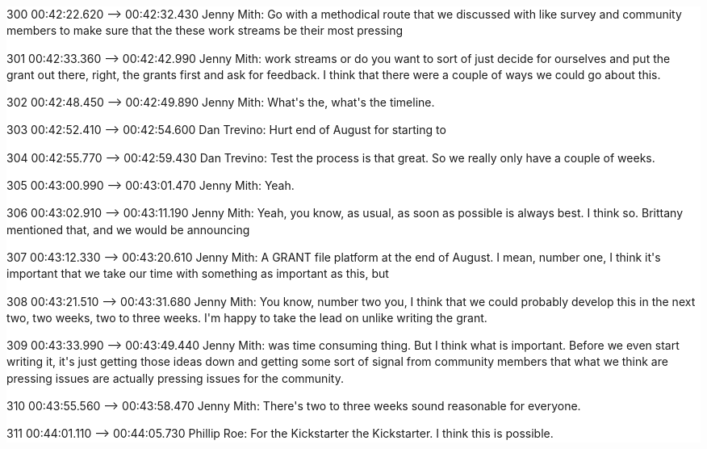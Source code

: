 300
00:42:22.620 --> 00:42:32.430
Jenny Mith: Go with a methodical route that we discussed with like survey and community members to make sure that the these work streams be their most pressing

301
00:42:33.360 --> 00:42:42.990
Jenny Mith: work streams or do you want to sort of just decide for ourselves and put the grant out there, right, the grants first and ask for feedback. I think that there were a couple of ways we could go about this.

302
00:42:48.450 --> 00:42:49.890
Jenny Mith: What's the, what's the timeline.

303
00:42:52.410 --> 00:42:54.600
Dan Trevino: Hurt end of August for starting to

304
00:42:55.770 --> 00:42:59.430
Dan Trevino: Test the process is that great. So we really only have a couple of weeks.

305
00:43:00.990 --> 00:43:01.470
Jenny Mith: Yeah.

306
00:43:02.910 --> 00:43:11.190
Jenny Mith: Yeah, you know, as usual, as soon as possible is always best. I think so. Brittany mentioned that, and we would be announcing

307
00:43:12.330 --> 00:43:20.610
Jenny Mith: A GRANT file platform at the end of August. I mean, number one, I think it's important that we take our time with something as important as this, but

308
00:43:21.510 --> 00:43:31.680
Jenny Mith: You know, number two you, I think that we could probably develop this in the next two, two weeks, two to three weeks. I'm happy to take the lead on unlike writing the grant.

309
00:43:33.990 --> 00:43:49.440
Jenny Mith: was time consuming thing. But I think what is important. Before we even start writing it, it's just getting those ideas down and getting some sort of signal from community members that what we think are pressing issues are actually pressing issues for the community.

310
00:43:55.560 --> 00:43:58.470
Jenny Mith: There's two to three weeks sound reasonable for everyone.

311
00:44:01.110 --> 00:44:05.730
Phillip Roe: For the Kickstarter the Kickstarter. I think this is possible.
